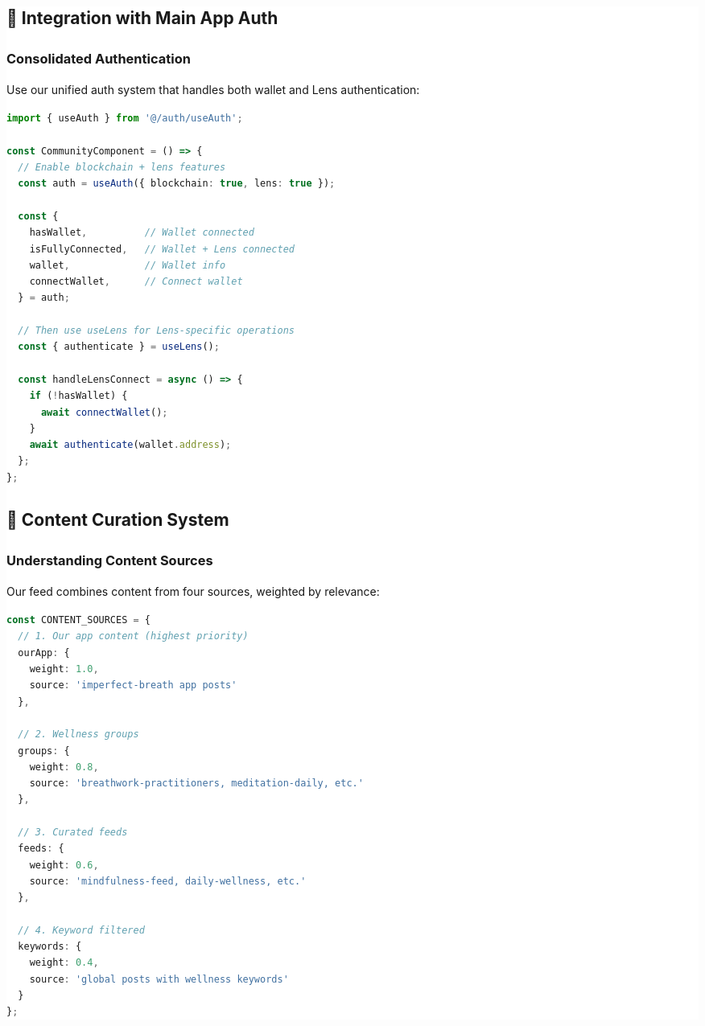 ## 📱 Integration with Main App Auth

### Consolidated Authentication

Use our unified auth system that handles both wallet and Lens authentication:

```typescript
import { useAuth } from '@/auth/useAuth';

const CommunityComponent = () => {
  // Enable blockchain + lens features
  const auth = useAuth({ blockchain: true, lens: true });
  
  const {
    hasWallet,          // Wallet connected
    isFullyConnected,   // Wallet + Lens connected
    wallet,             // Wallet info
    connectWallet,      // Connect wallet
  } = auth;

  // Then use useLens for Lens-specific operations
  const { authenticate } = useLens();

  const handleLensConnect = async () => {
    if (!hasWallet) {
      await connectWallet();
    }
    await authenticate(wallet.address);
  };
};
```

## 🎯 Content Curation System

### Understanding Content Sources

Our feed combines content from four sources, weighted by relevance:

```typescript
const CONTENT_SOURCES = {
  // 1. Our app content (highest priority)
  ourApp: {
    weight: 1.0,
    source: 'imperfect-breath app posts'
  },
  
  // 2. Wellness groups
  groups: {
    weight: 0.8,
    source: 'breathwork-practitioners, meditation-daily, etc.'
  },
  
  // 3. Curated feeds
  feeds: {
    weight: 0.6, 
    source: 'mindfulness-feed, daily-wellness, etc.'
  },
  
  // 4. Keyword filtered
  keywords: {
    weight: 0.4,
    source: 'global posts with wellness keywords'
  }
};
```
